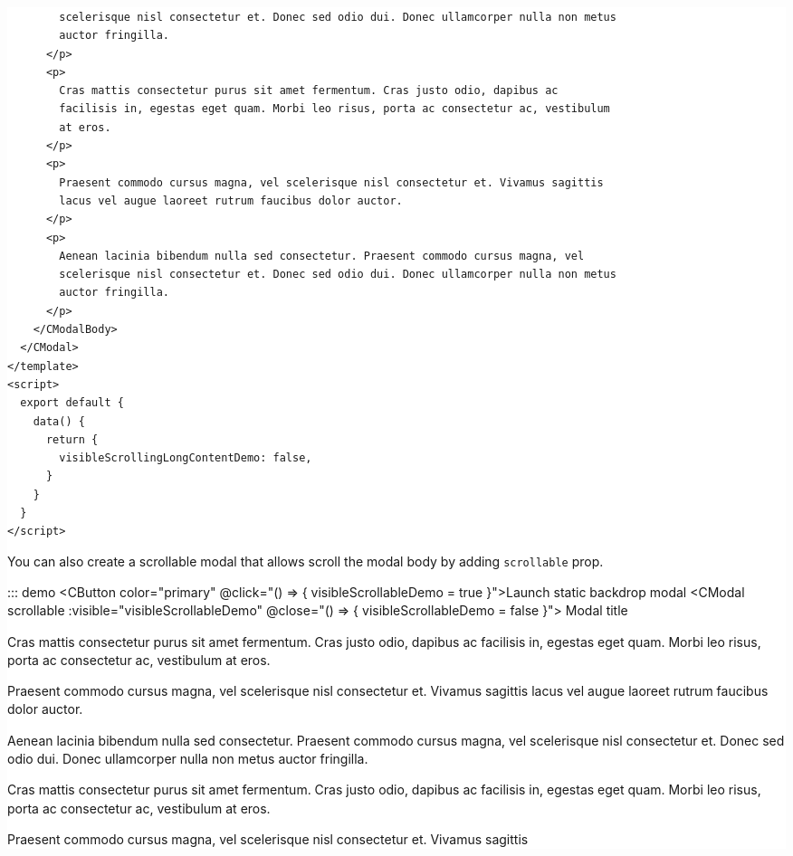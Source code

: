 ``` vue
        scelerisque nisl consectetur et. Donec sed odio dui. Donec ullamcorper nulla non metus
        auctor fringilla.
      </p>
      <p>
        Cras mattis consectetur purus sit amet fermentum. Cras justo odio, dapibus ac
        facilisis in, egestas eget quam. Morbi leo risus, porta ac consectetur ac, vestibulum
        at eros.
      </p>
      <p>
        Praesent commodo cursus magna, vel scelerisque nisl consectetur et. Vivamus sagittis
        lacus vel augue laoreet rutrum faucibus dolor auctor.
      </p>
      <p>
        Aenean lacinia bibendum nulla sed consectetur. Praesent commodo cursus magna, vel
        scelerisque nisl consectetur et. Donec sed odio dui. Donec ullamcorper nulla non metus
        auctor fringilla.
      </p>
    </CModalBody>
  </CModal>
</template>
<script>
  export default {
    data() {
      return { 
        visibleScrollingLongContentDemo: false,
      }
    }
  }
</script>
```

You can also create a scrollable modal that allows scroll the modal body by adding `scrollable` prop.

::: demo
<CButton color="primary" @click="() => { visibleScrollableDemo = true }">Launch static backdrop modal</CButton>
<CModal scrollable :visible="visibleScrollableDemo" @close="() => { visibleScrollableDemo = false }">
  <CModalHeader>
    <CModalTitle>Modal title</CModalTitle>
  </CModalHeader>
  <CModalBody>
    <p>
      Cras mattis consectetur purus sit amet fermentum. Cras justo odio, dapibus ac
      facilisis in, egestas eget quam. Morbi leo risus, porta ac consectetur ac, vestibulum
      at eros.
    </p>
    <p>
      Praesent commodo cursus magna, vel scelerisque nisl consectetur et. Vivamus sagittis
      lacus vel augue laoreet rutrum faucibus dolor auctor.
    </p>
    <p>
      Aenean lacinia bibendum nulla sed consectetur. Praesent commodo cursus magna, vel
      scelerisque nisl consectetur et. Donec sed odio dui. Donec ullamcorper nulla non metus
      auctor fringilla.
    </p>
    <p>
      Cras mattis consectetur purus sit amet fermentum. Cras justo odio, dapibus ac
      facilisis in, egestas eget quam. Morbi leo risus, porta ac consectetur ac, vestibulum
      at eros.
    </p>
    <p>
      Praesent commodo cursus magna, vel scelerisque nisl consectetur et. Vivamus sagittis